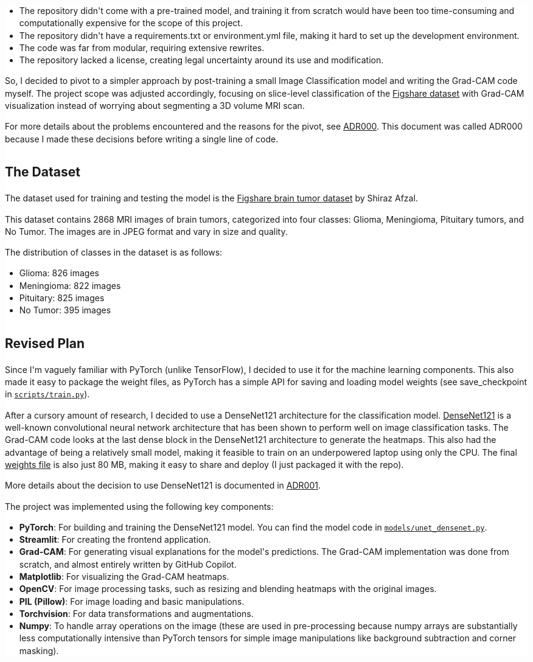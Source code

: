 - The repository didn't come with a pre-trained model, and training it from scratch would have been too time-consuming and computationally expensive for the scope of this project.
- The repository didn't have a requirements.txt or environment.yml file, making it hard to set up the development environment.
- The code was far from modular, requiring extensive rewrites.
- The repository lacked a license, creating legal uncertainty around its use and modification.

So, I decided to pivot to a simpler approach by post-training a small Image Classification model and writing the Grad-CAM code myself. The project scope was adjusted accordingly, focusing on slice-level classification of the [Figshare dataset](https://figshare.com/articles/figure/Brain_tumor_dataset/27102082) with Grad-CAM visualization instead of worrying about segmenting a 3D volume MRI scan.

For more details about the problems encountered and the reasons for the pivot, see [ADR000](https://github.com/chempananickal/Tumor_Classifier/blob/main/docs/adrs/ADR-000-move-away-from-hvu.md). This document was called ADR000 because I made these decisions before writing a single line of code.

## The Dataset
The dataset used for training and testing the model is the [Figshare brain tumor dataset](https://figshare.com/articles/figure/Brain_tumor_dataset/27102082) by Shiraz Afzal.

This dataset contains 2868 MRI images of brain tumors, categorized into four classes: Glioma, Meningioma, Pituitary tumors, and No Tumor. The images are in JPEG format and vary in size and quality. 

The distribution of classes in the dataset is as follows:
- Glioma: 826 images
- Meningioma: 822 images
- Pituitary: 825 images
- No Tumor: 395 images

## Revised Plan
Since I'm vaguely familiar with PyTorch (unlike TensorFlow), I decided to use it for the machine learning components. 
This also made it easy to package the weight files, as PyTorch has a simple API for saving and loading model weights (see save_checkpoint in [`scripts/train.py`](https://github.com/chempananickal/Tumor_Classifier/blob/main/scripts/train.py)).

After a cursory amount of research, I decided to use a DenseNet121 architecture for the classification model. [DenseNet121](https://arxiv.org/abs/1608.06993) is a well-known convolutional neural network architecture that has been shown to perform well on image classification tasks. The Grad-CAM code looks at the last dense block in the DenseNet121 architecture to generate the heatmaps. This also had the advantage of being a relatively small model, making it feasible to train on an underpowered laptop using only the CPU. The final [weights file](https://github.com/chempananickal/Tumor_Classifier/blob/main/models/weights/best.pt) is also just 80 MB, making it easy to share and deploy (I just packaged it with the repo).

More details about the decision to use DenseNet121 is documented in [ADR001](https://github.com/chempananickal/Tumor_Classifier/blob/main/docs/adrs/ADR-001-densenet-baseline.md).

The project was implemented using the following key components:
- **PyTorch**: For building and training the DenseNet121 model. You can find the model code in [`models/unet_densenet.py`](https://github.com/chempananickal/Tumor_Classifier/blob/main/models/unet_densenet.py).
- **Streamlit**: For creating the frontend application.
- **Grad-CAM**: For generating visual explanations for the model's predictions. The Grad-CAM implementation was done from scratch, and almost entirely written by GitHub Copilot.
- **Matplotlib**: For visualizing the Grad-CAM heatmaps.
- **OpenCV**: For image processing tasks, such as resizing and blending heatmaps with the original images.
- **PIL (Pillow)**: For image loading and basic manipulations.
- **Torchvision**: For data transformations and augmentations.
- **Numpy**: To handle array operations on the image (these are used in pre-processing because numpy arrays are substantially less computationally intensive than PyTorch tensors for simple image manipulations like background subtraction and corner masking).
